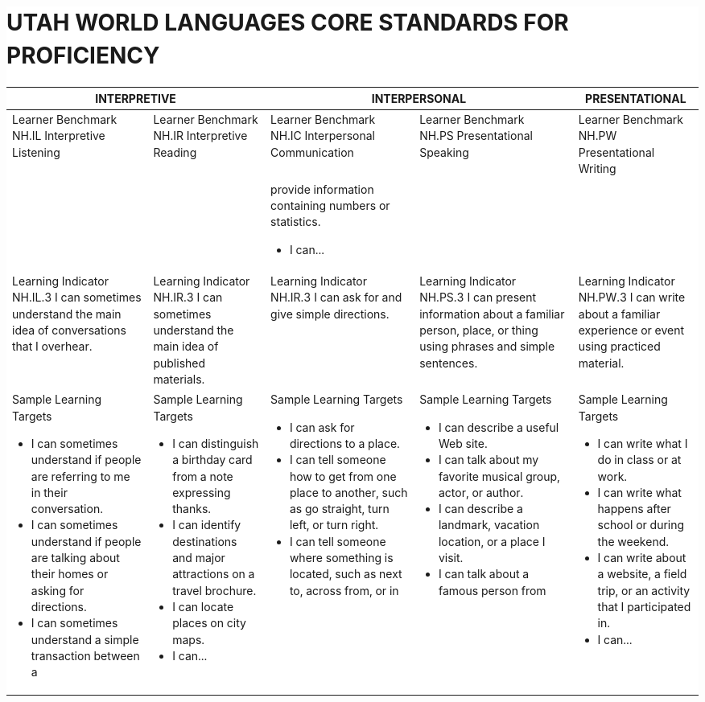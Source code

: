 # UTAH WORLD LANGUAGES CORE STANDARDS FOR PROFICIENCY

<table>
  <thead>
    <tr>
      <th colspan="2">INTERPRETIVE</th>
      <th colspan="2">INTERPERSONAL</th>
      <th colspan="2">PRESENTATIONAL</th>
    </tr>
  </thead>
  <tbody>
    <tr>
      <td>Learner Benchmark<br>NH.IL Interpretive<br>Listening</td>
      <td>Learner Benchmark<br>NH.IR Interpretive<br>Reading</td>
      <td>Learner Benchmark<br>NH.IC Interpersonal<br>Communication</td>
      <td>Learner Benchmark<br>NH.PS Presentational<br>Speaking</td>
      <td>Learner Benchmark<br>NH.PW Presentational<br>Writing</td>
    </tr>
    <tr>
      <td colspan="2"></td>
      <td>provide information containing numbers or statistics.<br><ul><li>I can...</li></ul></td>
      <td colspan="2"></td>
    </tr>
    <tr>
      <td>Learning Indicator<br>NH.IL.3 I can sometimes understand the main idea of conversations that I overhear.</td>
      <td>Learning Indicator<br>NH.IR.3 I can sometimes understand the main idea of published materials.</td>
      <td>Learning Indicator<br>NH.IR.3 I can ask for and give simple directions.</td>
      <td>Learning Indicator<br>NH.PS.3 I can present information about a familiar person, place, or thing using phrases and simple sentences.</td>
      <td>Learning Indicator<br>NH.PW.3 I can write about a familiar experience or event using practiced material.</td>
    </tr>
    <tr>
      <td>Sample Learning Targets<br><ul><li>I can sometimes understand if people are referring to me in their conversation.</li><li>I can sometimes understand if people are talking about their homes or asking for directions.</li><li>I can sometimes understand a simple transaction between a</li></ul></td>
      <td>Sample Learning Targets<br><ul><li>I can distinguish a birthday card from a note expressing thanks.</li><li>I can identify destinations and major attractions on a travel brochure.</li><li>I can locate places on city maps.</li><li>I can...</li></ul></td>
      <td>Sample Learning Targets<br><ul><li>I can ask for directions to a place.</li><li>I can tell someone how to get from one place to another, such as go straight, turn left, or turn right.</li><li>I can tell someone where something is located, such as next to, across from, or in</li></ul></td>
      <td>Sample Learning Targets<br><ul><li>I can describe a useful Web site.</li><li>I can talk about my favorite musical group, actor, or author.</li><li>I can describe a landmark, vacation location, or a place I visit.</li><li>I can talk about a famous person from</li></ul></td>
      <td>Sample Learning Targets<br><ul><li>I can write what I do in class or at work.</li><li>I can write what happens after school or during the weekend.</li><li>I can write about a website, a field trip, or an activity that I participated in.</li><li>I can...</li></ul></td>
    </tr>
  </tbody>
</table>

